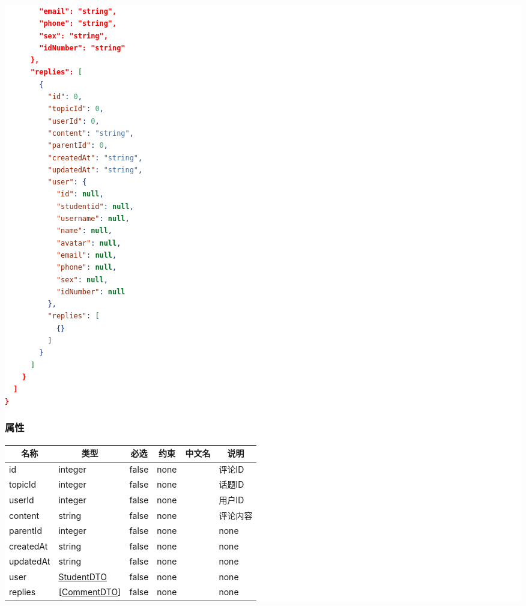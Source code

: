 ```json
        "email": "string",
        "phone": "string",
        "sex": "string",
        "idNumber": "string"
      },
      "replies": [
        {
          "id": 0,
          "topicId": 0,
          "userId": 0,
          "content": "string",
          "parentId": 0,
          "createdAt": "string",
          "updatedAt": "string",
          "user": {
            "id": null,
            "studentid": null,
            "username": null,
            "name": null,
            "avatar": null,
            "email": null,
            "phone": null,
            "sex": null,
            "idNumber": null
          },
          "replies": [
            {}
          ]
        }
      ]
    }
  ]
}

```

### 属性

| 名称      | 类型                              | 必选  | 约束 | 中文名 | 说明     |
| --------- | --------------------------------- | ----- | ---- | ------ | -------- |
| id        | integer                           | false | none |        | 评论ID   |
| topicId   | integer                           | false | none |        | 话题ID   |
| userId    | integer                           | false | none |        | 用户ID   |
| content   | string                            | false | none |        | 评论内容 |
| parentId  | integer                           | false | none |        | none     |
| createdAt | string                            | false | none |        | none     |
| updatedAt | string                            | false | none |        | none     |
| user      | [StudentDTO](#schemastudentdto)   | false | none |        | none     |
| replies   | [[CommentDTO](#schemacommentdto)] | false | none |        | none     |
